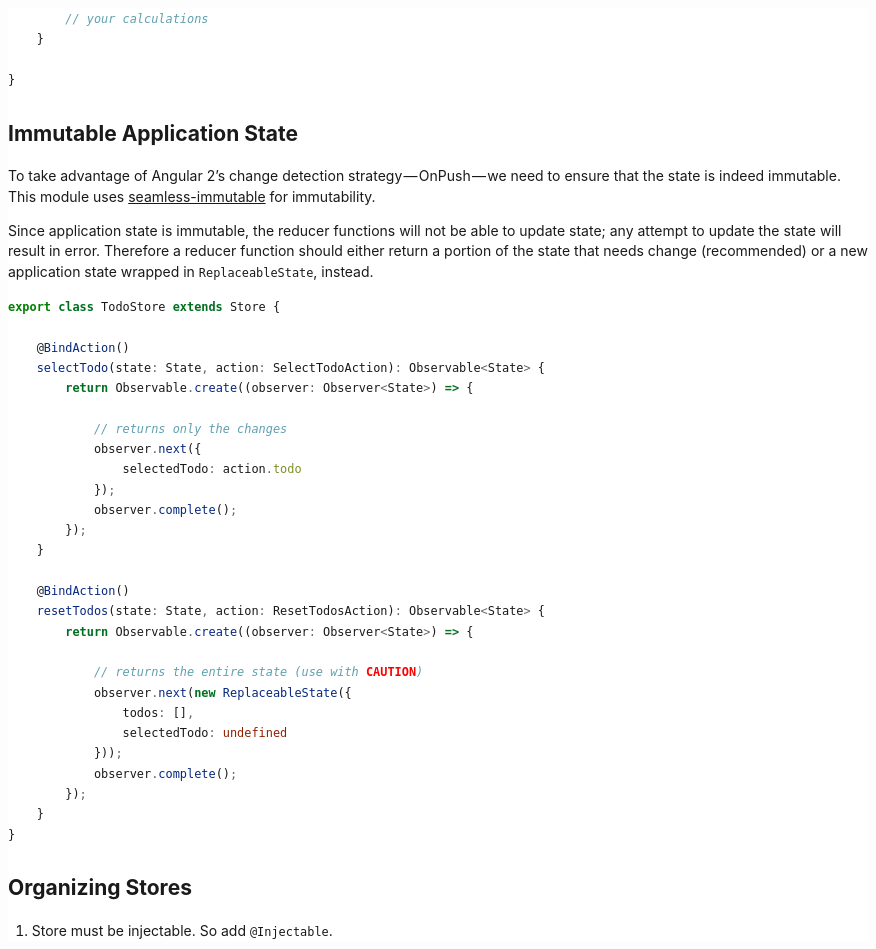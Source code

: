 ```ts
        // your calculations
    }

}
```

## Immutable Application State
To take advantage of Angular 2’s change detection strategy — OnPush — we need to ensure that the state is indeed immutable. This module uses [seamless-immutable](https://github.com/rtfeldman/seamless-immutable) for immutability.

Since application state is immutable, the reducer functions will not be able to update  state; any attempt to update the state will result in error. Therefore a reducer function should either return a portion of the state that needs change (recommended) or a new application state wrapped in `ReplaceableState`, instead.

```ts
export class TodoStore extends Store {

    @BindAction()
    selectTodo(state: State, action: SelectTodoAction): Observable<State> {
        return Observable.create((observer: Observer<State>) => {

            // returns only the changes
            observer.next({
                selectedTodo: action.todo
            });
            observer.complete();
        });
    }

    @BindAction()
    resetTodos(state: State, action: ResetTodosAction): Observable<State> {
        return Observable.create((observer: Observer<State>) => {

            // returns the entire state (use with CAUTION)
            observer.next(new ReplaceableState({
                todos: [],
                selectedTodo: undefined
            }));
            observer.complete();
        });
    }
}

```

## Organizing Stores

1. Store must be injectable. So add `@Injectable`.
